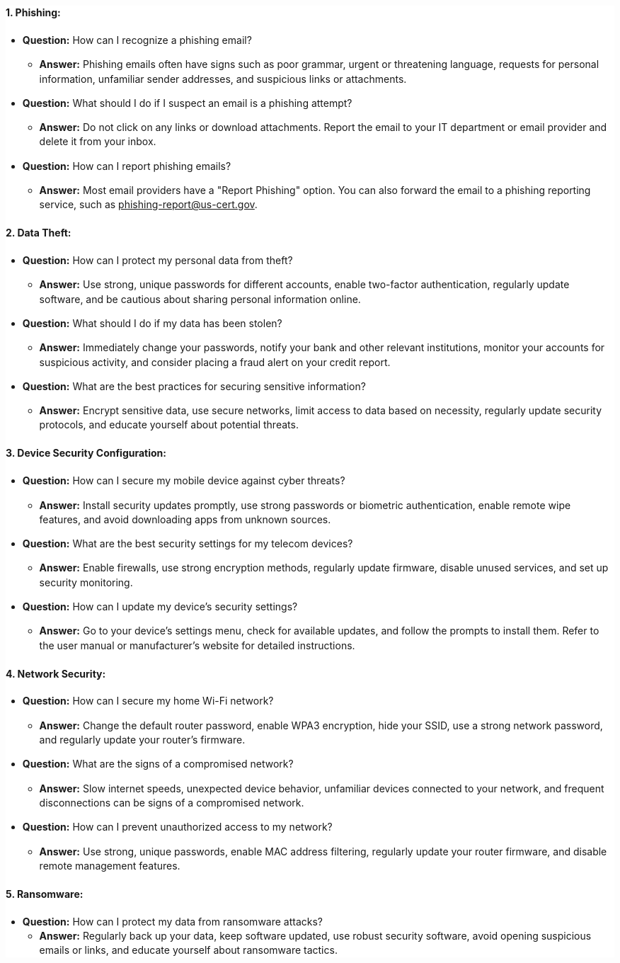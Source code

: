#### **1. Phishing:**
   - **Question:** How can I recognize a phishing email?
     - **Answer:** Phishing emails often have signs such as poor grammar, urgent or threatening language, requests for personal information, unfamiliar sender addresses, and suspicious links or attachments.

   - **Question:** What should I do if I suspect an email is a phishing attempt?
     - **Answer:** Do not click on any links or download attachments. Report the email to your IT department or email provider and delete it from your inbox.

   - **Question:** How can I report phishing emails?
     - **Answer:** Most email providers have a "Report Phishing" option. You can also forward the email to a phishing reporting service, such as phishing-report@us-cert.gov.

#### **2. Data Theft:**
   - **Question:** How can I protect my personal data from theft?
     - **Answer:** Use strong, unique passwords for different accounts, enable two-factor authentication, regularly update software, and be cautious about sharing personal information online.

   - **Question:** What should I do if my data has been stolen?
     - **Answer:** Immediately change your passwords, notify your bank and other relevant institutions, monitor your accounts for suspicious activity, and consider placing a fraud alert on your credit report.

   - **Question:** What are the best practices for securing sensitive information?
     - **Answer:** Encrypt sensitive data, use secure networks, limit access to data based on necessity, regularly update security protocols, and educate yourself about potential threats.

#### **3. Device Security Configuration:**
   - **Question:** How can I secure my mobile device against cyber threats?
     - **Answer:** Install security updates promptly, use strong passwords or biometric authentication, enable remote wipe features, and avoid downloading apps from unknown sources.

   - **Question:** What are the best security settings for my telecom devices?
     - **Answer:** Enable firewalls, use strong encryption methods, regularly update firmware, disable unused services, and set up security monitoring.

   - **Question:** How can I update my device’s security settings?
     - **Answer:** Go to your device’s settings menu, check for available updates, and follow the prompts to install them. Refer to the user manual or manufacturer’s website for detailed instructions.

#### **4. Network Security:**
   - **Question:** How can I secure my home Wi-Fi network?
     - **Answer:** Change the default router password, enable WPA3 encryption, hide your SSID, use a strong network password, and regularly update your router’s firmware.

   - **Question:** What are the signs of a compromised network?
     - **Answer:** Slow internet speeds, unexpected device behavior, unfamiliar devices connected to your network, and frequent disconnections can be signs of a compromised network.

   - **Question:** How can I prevent unauthorized access to my network?
     - **Answer:** Use strong, unique passwords, enable MAC address filtering, regularly update your router firmware, and disable remote management features.

#### **5. Ransomware:**
   - **Question:** How can I protect my data from ransomware attacks?
     - **Answer:** Regularly back up your data, keep software updated, use robust security software, avoid opening suspicious emails or links, and educate yourself about ransomware tactics.
